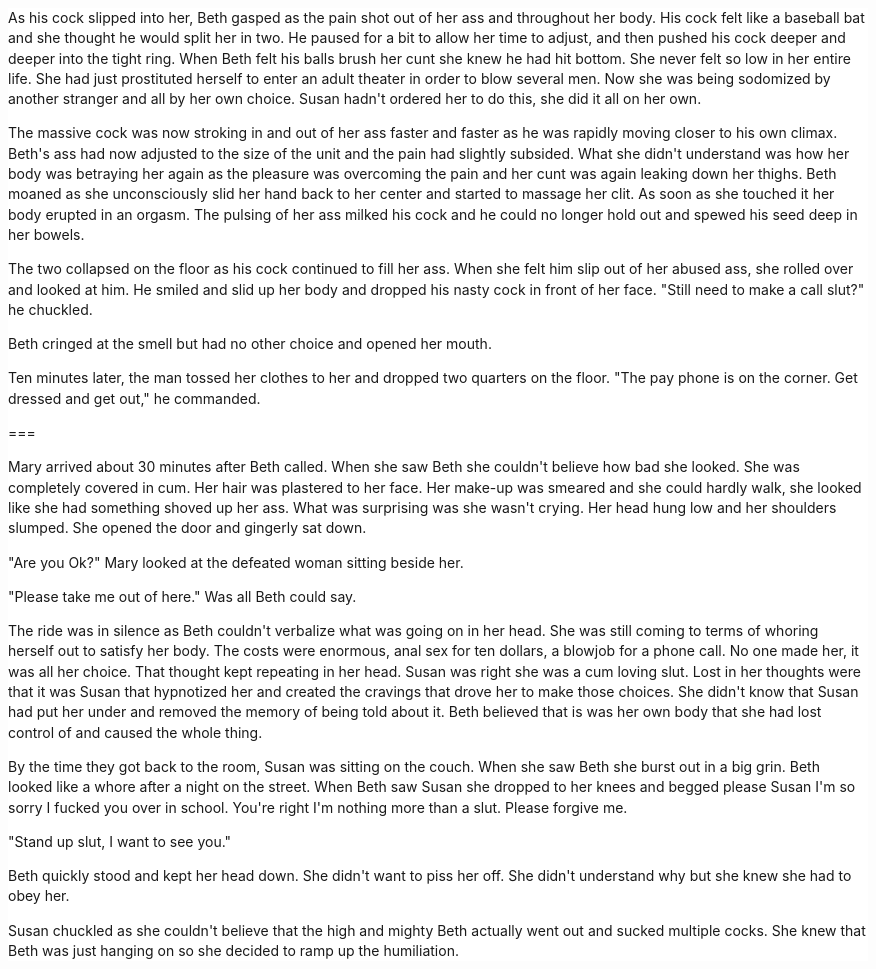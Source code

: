 As his cock slipped into her, Beth gasped as the pain shot out of her ass and throughout her body. His cock felt like a baseball bat and she thought he would split her in two. He paused for a bit to allow her time to adjust, and then pushed his cock deeper and deeper into the tight ring. When Beth felt his balls brush her cunt she knew he had hit bottom. She never felt so low in her entire life. She had just prostituted herself to enter an adult theater in order to blow several men. Now she was being sodomized by another stranger and all by her own choice. Susan hadn't ordered her to do this, she did it all on her own. 

The massive cock was now stroking in and out of her ass faster and faster as he was rapidly moving closer to his own climax. Beth's ass had now adjusted to the size of the unit and the pain had slightly subsided. What she didn't understand was how her body was betraying her again as the pleasure was overcoming the pain and her cunt was again leaking down her thighs. Beth moaned as she unconsciously slid her hand back to her center and started to massage her clit. As soon as she touched it her body erupted in an orgasm. The pulsing of her ass milked his cock and he could no longer hold out and spewed his seed deep in her bowels. 

The two collapsed on the floor as his cock continued to fill her ass. When she felt him slip out of her abused ass, she rolled over and looked at him. He smiled and slid up her body and dropped his nasty cock in front of her face. "Still need to make a call slut?" he chuckled. 

Beth cringed at the smell but had no other choice and opened her mouth. 

Ten minutes later, the man tossed her clothes to her and dropped two quarters on the floor. "The pay phone is on the corner. Get dressed and get out," he commanded.  

===

Mary arrived about 30 minutes after Beth called. When she saw Beth she couldn't believe how bad she looked. She was completely covered in cum. Her hair was plastered to her face. Her make-up was smeared and she could hardly walk, she looked like she had something shoved up her ass. What was surprising was she wasn't crying. Her head hung low and her shoulders slumped. She opened the door and gingerly sat down. 

"Are you Ok?" Mary looked at the defeated woman sitting beside her. 

"Please take me out of here." Was all Beth could say. 

The ride was in silence as Beth couldn't verbalize what was going on in her head. She was still coming to terms of whoring herself out to satisfy her body. The costs were enormous, anal sex for ten dollars, a blowjob for a phone call. No one made her, it was all her choice. That thought kept repeating in her head. Susan was right she was a cum loving slut. Lost in her thoughts were that it was Susan that hypnotized her and created the cravings that drove her to make those choices. She didn't know that Susan had put her under and removed the memory of being told about it. Beth believed that is was her own body that she had lost control of and caused the whole thing. 

By the time they got back to the room, Susan was sitting on the couch. When she saw Beth she burst out in a big grin. Beth looked like a whore after a night on the street. When Beth saw Susan she dropped to her knees and begged please Susan I'm so sorry I fucked you over in school. You're right I'm nothing more than a slut. Please forgive me. 

"Stand up slut, I want to see you." 

Beth quickly stood and kept her head down. She didn't want to piss her off. She didn't understand why but she knew she had to obey her. 

Susan chuckled as she couldn't believe that the high and mighty Beth actually went out and sucked multiple cocks. She knew that Beth was just hanging on so she decided to ramp up the humiliation. 
